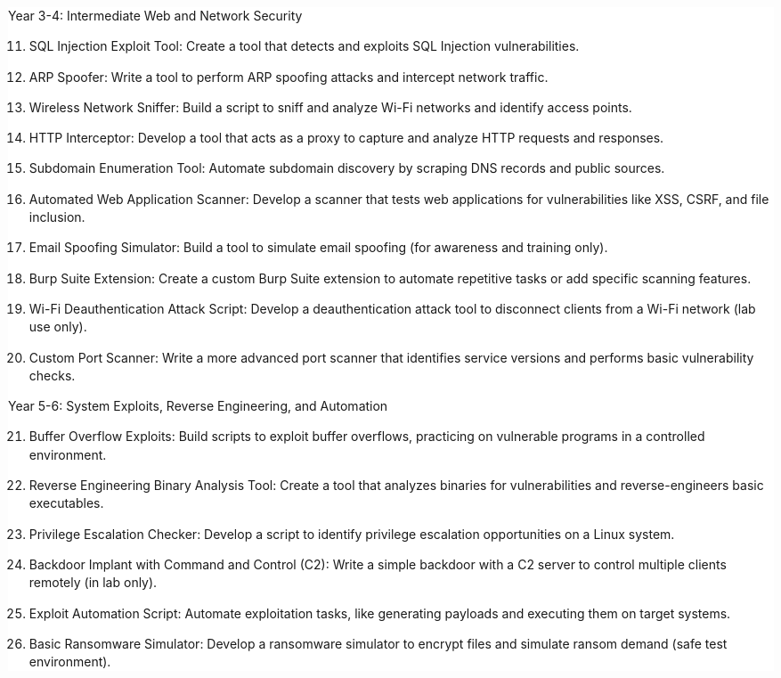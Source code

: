 

Year 3-4: Intermediate Web and Network Security

11. SQL Injection Exploit Tool: Create a tool that detects and exploits SQL Injection vulnerabilities.


12. ARP Spoofer: Write a tool to perform ARP spoofing attacks and intercept network traffic.


13. Wireless Network Sniffer: Build a script to sniff and analyze Wi-Fi networks and identify access points.


14. HTTP Interceptor: Develop a tool that acts as a proxy to capture and analyze HTTP requests and responses.


15. Subdomain Enumeration Tool: Automate subdomain discovery by scraping DNS records and public sources.


16. Automated Web Application Scanner: Develop a scanner that tests web applications for vulnerabilities like XSS, CSRF, and file inclusion.


17. Email Spoofing Simulator: Build a tool to simulate email spoofing (for awareness and training only).


18. Burp Suite Extension: Create a custom Burp Suite extension to automate repetitive tasks or add specific scanning features.


19. Wi-Fi Deauthentication Attack Script: Develop a deauthentication attack tool to disconnect clients from a Wi-Fi network (lab use only).


20. Custom Port Scanner: Write a more advanced port scanner that identifies service versions and performs basic vulnerability checks.



Year 5-6: System Exploits, Reverse Engineering, and Automation

21. Buffer Overflow Exploits: Build scripts to exploit buffer overflows, practicing on vulnerable programs in a controlled environment.


22. Reverse Engineering Binary Analysis Tool: Create a tool that analyzes binaries for vulnerabilities and reverse-engineers basic executables.


23. Privilege Escalation Checker: Develop a script to identify privilege escalation opportunities on a Linux system.


24. Backdoor Implant with Command and Control (C2): Write a simple backdoor with a C2 server to control multiple clients remotely (in lab only).


25. Exploit Automation Script: Automate exploitation tasks, like generating payloads and executing them on target systems.


26. Basic Ransomware Simulator: Develop a ransomware simulator to encrypt files and simulate ransom demand (safe test environment).
